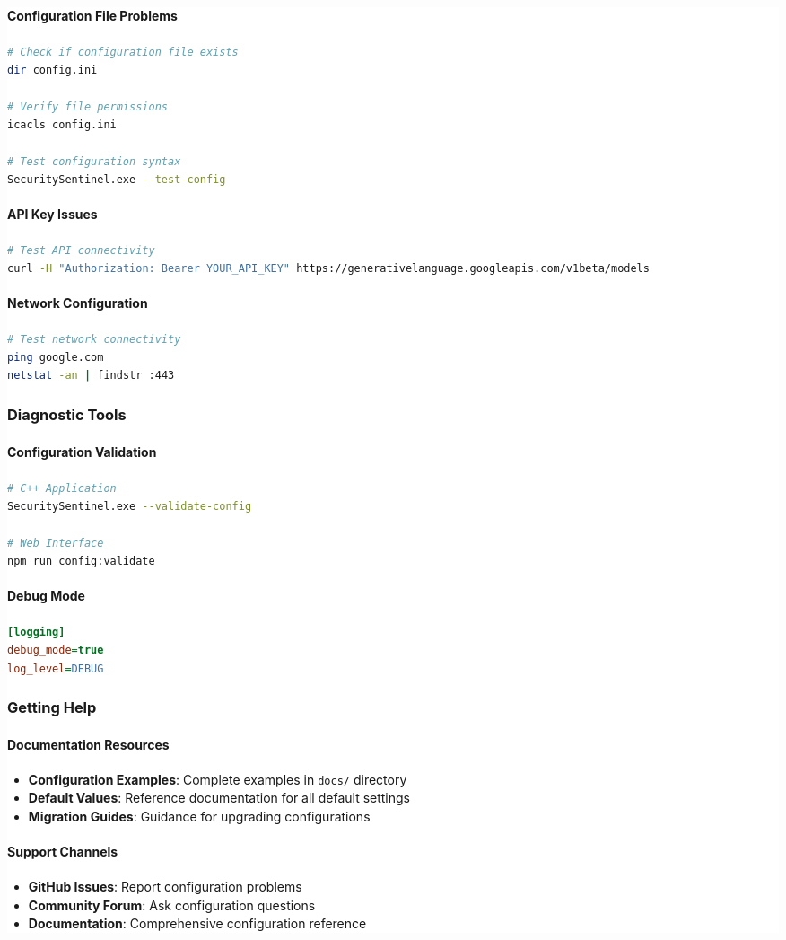 #### Configuration File Problems
```bash
# Check if configuration file exists
dir config.ini

# Verify file permissions
icacls config.ini

# Test configuration syntax
SecuritySentinel.exe --test-config
```

#### API Key Issues
```bash
# Test API connectivity
curl -H "Authorization: Bearer YOUR_API_KEY" https://generativelanguage.googleapis.com/v1beta/models
```

#### Network Configuration
```bash
# Test network connectivity
ping google.com
netstat -an | findstr :443
```

### Diagnostic Tools

#### Configuration Validation
```bash
# C++ Application
SecuritySentinel.exe --validate-config

# Web Interface  
npm run config:validate
```

#### Debug Mode
```ini
[logging]
debug_mode=true
log_level=DEBUG
```

### Getting Help

#### Documentation Resources
- **Configuration Examples**: Complete examples in `docs/` directory
- **Default Values**: Reference documentation for all default settings
- **Migration Guides**: Guidance for upgrading configurations

#### Support Channels
- **GitHub Issues**: Report configuration problems
- **Community Forum**: Ask configuration questions
- **Documentation**: Comprehensive configuration reference
